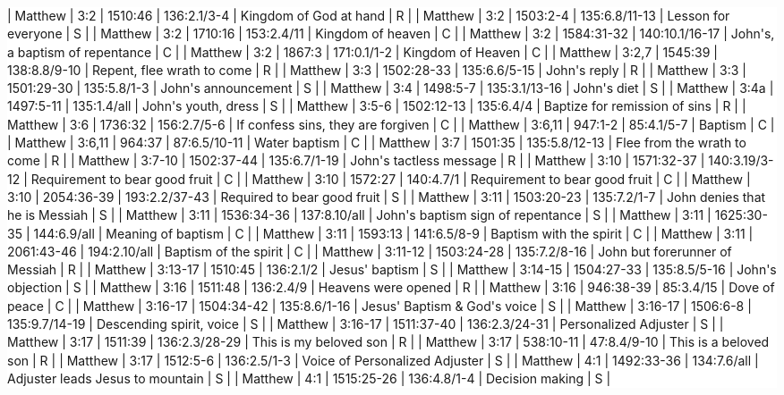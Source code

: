 | Matthew | 3:2            | 1510:46     | 136:2.1/3-4    | Kingdom of God at hand                 | R    |
| Matthew | 3:2            | 1503:2-4    | 135:6.8/11-13  | Lesson for everyone                    | S    |
| Matthew | 3:2            | 1710:16     | 153:2.4/11     | Kingdom of heaven                      | C    |
| Matthew | 3:2            | 1584:31-32  | 140:10.1/16-17 | John's, a baptism of repentance        | C    |
| Matthew | 3:2            | 1867:3      | 171:0.1/1-2    | Kingdom of Heaven                      | C    |
| Matthew | 3:2,7          | 1545:39     | 138:8.8/9-10   | Repent, flee wrath to come             | R    |
| Matthew | 3:3            | 1502:28-33  | 135:6.6/5-15   | John's reply                           | R    |
| Matthew | 3:3            | 1501:29-30  | 135:5.8/1-3    | John's announcement                    | S    |
| Matthew | 3:4            | 1498:5-7    | 135:3.1/13-16  | John's diet                            | S    |
| Matthew | 3:4a           | 1497:5-11   | 135:1.4/all    | John's youth, dress                    | S    |
| Matthew | 3:5-6          | 1502:12-13  | 135:6.4/4      | Baptize for remission of sins          | R    |
| Matthew | 3:6            | 1736:32     | 156:2.7/5-6    | If confess sins, they are forgiven     | C    |
| Matthew | 3:6,11         | 947:1-2     | 85:4.1/5-7     | Baptism                                | C    |
| Matthew | 3:6,11         | 964:37      | 87:6.5/10-11   | Water baptism                          | C    |
| Matthew | 3:7            | 1501:35     | 135:5.8/12-13  | Flee from the wrath to come            | R    |
| Matthew | 3:7-10         | 1502:37-44  | 135:6.7/1-19   | John's tactless message                | R    |
| Matthew | 3:10           | 1571:32-37  | 140:3.19/3-12  | Requirement to bear good fruit         | C    |
| Matthew | 3:10           | 1572:27     | 140:4.7/1      | Requirement to bear good fruit         | C    |
| Matthew | 3:10           | 2054:36-39  | 193:2.2/37-43  | Required to bear good fruit            | S    |
| Matthew | 3:11           | 1503:20-23  | 135:7.2/1-7    | John denies that he is Messiah         | S    |
| Matthew | 3:11           | 1536:34-36  | 137:8.10/all   | John's baptism sign of repentance      | S    |
| Matthew | 3:11           | 1625:30-35  | 144:6.9/all    | Meaning of baptism                     | C    |
| Matthew | 3:11           | 1593:13     | 141:6.5/8-9    | Baptism with the spirit                | C    |
| Matthew | 3:11           | 2061:43-46  | 194:2.10/all   | Baptism of the spirit                  | C    |
| Matthew | 3:11-12        | 1503:24-28  | 135:7.2/8-16   | John but forerunner of Messiah         | R    |
| Matthew | 3:13-17        | 1510:45     | 136:2.1/2      | Jesus' baptism                         | S    |
| Matthew | 3:14-15        | 1504:27-33  | 135:8.5/5-16   | John's objection                       | S    |
| Matthew | 3:16           | 1511:48     | 136:2.4/9      | Heavens were opened                    | R    |
| Matthew | 3:16           | 946:38-39   | 85:3.4/15      | Dove of peace                          | C    |
| Matthew | 3:16-17        | 1504:34-42  | 135:8.6/1-16   | Jesus' Baptism & God's voice           | S    |
| Matthew | 3:16-17        | 1506:6-8    | 135:9.7/14-19  | Descending spirit, voice               | S    |
| Matthew | 3:16-17        | 1511:37-40  | 136:2.3/24-31  | Personalized Adjuster                  | S    |
| Matthew | 3:17           | 1511:39     | 136:2.3/28-29  | This is my beloved son                 | R    |
| Matthew | 3:17           | 538:10-11   | 47:8.4/9-10    | This is a beloved son                  | R    |
| Matthew | 3:17           | 1512:5-6    | 136:2.5/1-3    | Voice of Personalized Adjuster         | S    |
| Matthew | 4:1            | 1492:33-36  | 134:7.6/all    | Adjuster leads Jesus to mountain       | S    |
| Matthew | 4:1            | 1515:25-26  | 136:4.8/1-4    | Decision making                        | S    |